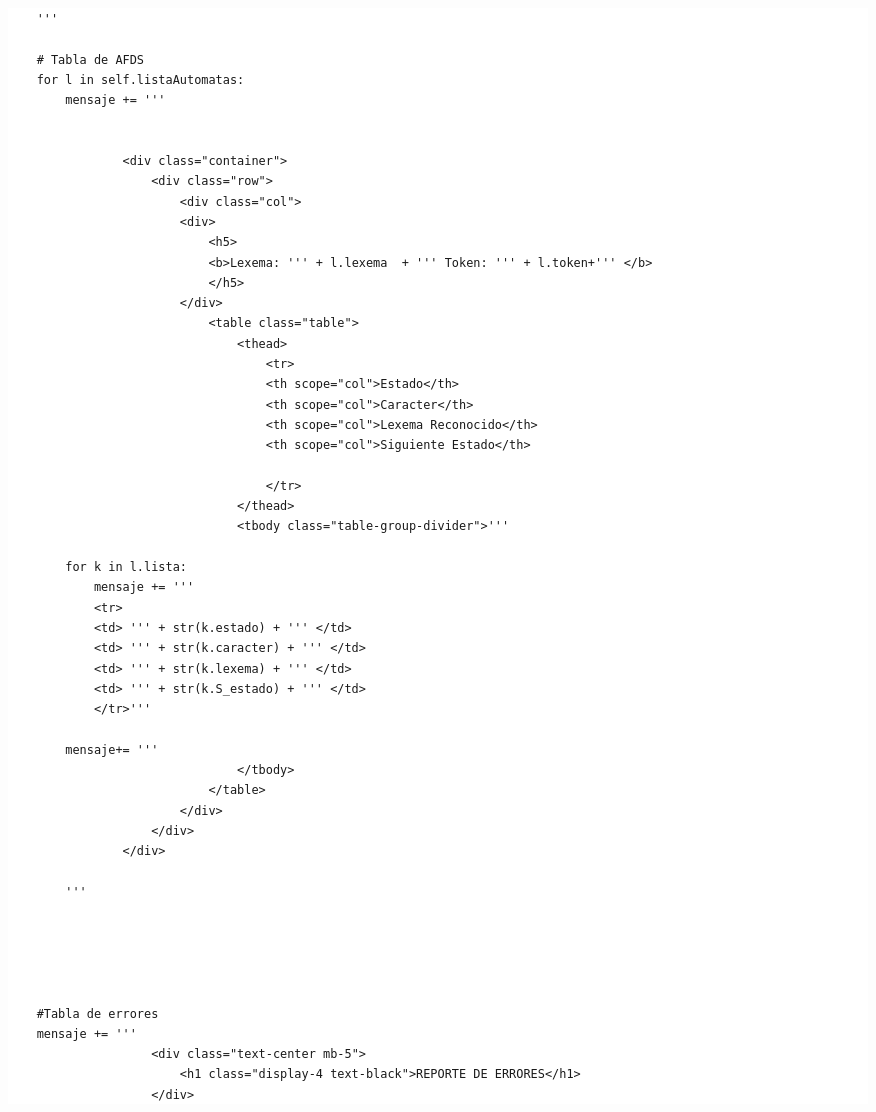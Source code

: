         '''

        # Tabla de AFDS
        for l in self.listaAutomatas:  
            mensaje += '''
                

                    <div class="container">
                        <div class="row">
                            <div class="col">
                            <div>
                                <h5>
                                <b>Lexema: ''' + l.lexema  + ''' Token: ''' + l.token+''' </b>
                                </h5>    
                            </div>
                                <table class="table">
                                    <thead>
                                        <tr>
                                        <th scope="col">Estado</th>
                                        <th scope="col">Caracter</th>
                                        <th scope="col">Lexema Reconocido</th>
                                        <th scope="col">Siguiente Estado</th>

                                        </tr>
                                    </thead>
                                    <tbody class="table-group-divider">'''
                                
            for k in l.lista:
                mensaje += '''
                <tr>
                <td> ''' + str(k.estado) + ''' </td>
                <td> ''' + str(k.caracter) + ''' </td>
                <td> ''' + str(k.lexema) + ''' </td>
                <td> ''' + str(k.S_estado) + ''' </td>
                </tr>'''
                                    
            mensaje+= '''                          
                                    </tbody>
                                </table>
                            </div>
                        </div>        
                    </div>
            
            '''





        #Tabla de errores
        mensaje += '''
                        <div class="text-center mb-5">
                            <h1 class="display-4 text-black">REPORTE DE ERRORES</h1>    
                        </div>
